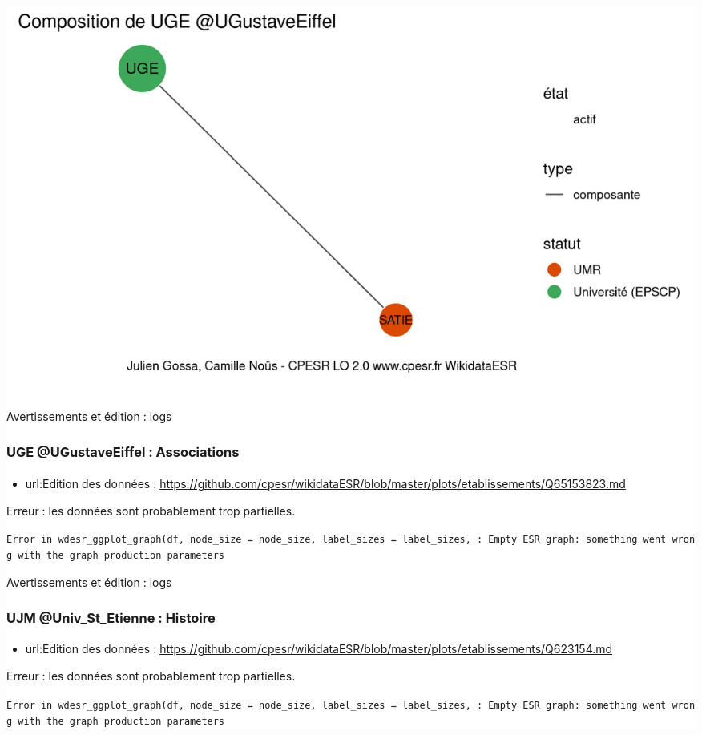 ![](plots/etablissements/Q65153823-composition.png) 

Avertissements et édition : [logs](plots/etablissements/Q65153823.md) 

### UGE @UGustaveEiffel : Associations 

- url:Edition des données : https://github.com/cpesr/wikidataESR/blob/master/plots/etablissements/Q65153823.md 


Erreur : les données sont probablement trop partielles.
```
Error in wdesr_ggplot_graph(df, node_size = node_size, label_sizes = label_sizes, : Empty ESR graph: something went wrong with the graph production parameters

``` 

Avertissements et édition : [logs](plots/etablissements/Q65153823.md) 

### UJM @Univ_St_Etienne : Histoire 

- url:Edition des données : https://github.com/cpesr/wikidataESR/blob/master/plots/etablissements/Q623154.md 


Erreur : les données sont probablement trop partielles.
```
Error in wdesr_ggplot_graph(df, node_size = node_size, label_sizes = label_sizes, : Empty ESR graph: something went wrong with the graph production parameters

``` 
